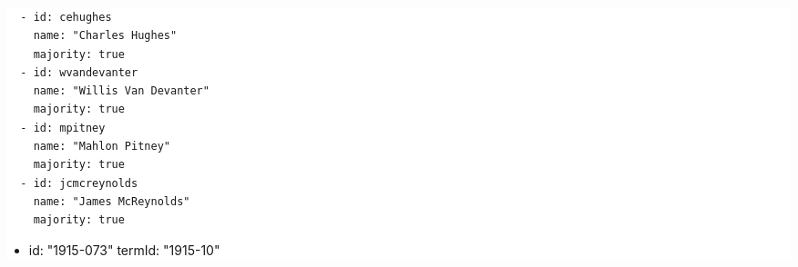       - id: cehughes
        name: "Charles Hughes"
        majority: true
      - id: wvandevanter
        name: "Willis Van Devanter"
        majority: true
      - id: mpitney
        name: "Mahlon Pitney"
        majority: true
      - id: jcmcreynolds
        name: "James McReynolds"
        majority: true
  - id: "1915-073"
    termId: "1915-10"
